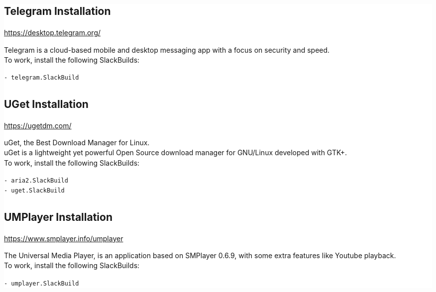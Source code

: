 ## Telegram Installation

https://desktop.telegram.org/

Telegram is a cloud-based mobile and desktop messaging app with a focus on security and speed.<br/>
To work, install the following SlackBuilds:
```
- telegram.SlackBuild
```

## UGet Installation

https://ugetdm.com/

uGet, the Best Download Manager for Linux.<br/>
uGet is a lightweight yet powerful Open Source download manager for GNU/Linux developed with GTK+.<br/>
To work, install the following SlackBuilds:
```
- aria2.SlackBuild
- uget.SlackBuild
```

## UMPlayer Installation

https://www.smplayer.info/umplayer

The Universal Media Player, is an application based on SMPlayer 0.6.9, with some extra features like Youtube playback.<br/>
To work, install the following SlackBuilds:
```
- umplayer.SlackBuild
```
